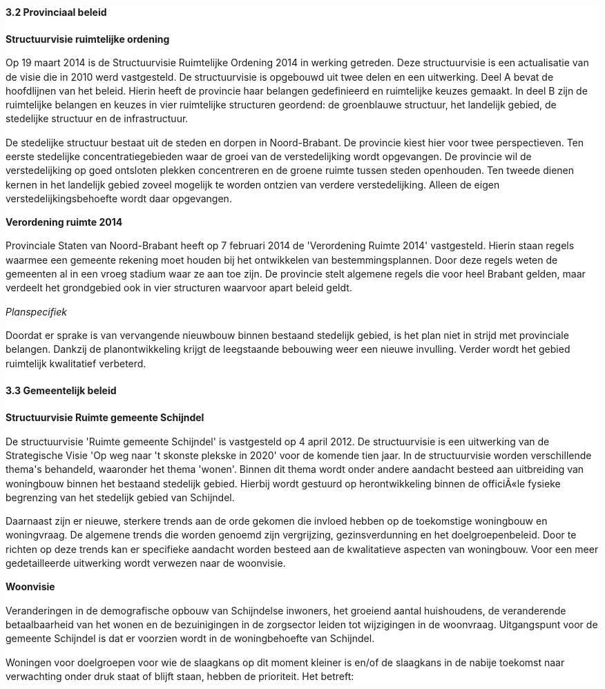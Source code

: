 #### 3\.2 Provinciaal beleid

**Structuurvisie ruimtelijke ordening**

Op 19 maart 2014 is de Structuurvisie Ruimtelijke Ordening 2014 in werking getreden. Deze structuurvisie is een actualisatie van de visie die in 2010 werd vastgesteld. De structuurvisie is opgebouwd uit twee delen en een uitwerking. Deel A bevat de hoofdlijnen van het beleid. Hierin heeft de provincie haar belangen gedefinieerd en ruimtelijke keuzes gemaakt. In deel B zijn de ruimtelijke belangen en keuzes in vier ruimtelijke structuren geordend: de groenblauwe structuur, het landelijk gebied, de stedelijke structuur en de infrastructuur.

De stedelijke structuur bestaat uit de steden en dorpen in Noord\-Brabant. De provincie kiest hier voor twee perspectieven. Ten eerste stedelijke concentratiegebieden waar de groei van de verstedelijking wordt opgevangen. De provincie wil de verstedelijking op goed ontsloten plekken concentreren en de groene ruimte tussen steden openhouden. Ten tweede dienen kernen in het landelijk gebied zoveel mogelijk te worden ontzien van verdere verstedelijking. Alleen de eigen verstedelijkingsbehoefte wordt daar opgevangen.

**Verordening ruimte 2014**

Provinciale Staten van Noord\-Brabant heeft op 7 februari 2014 de 'Verordening Ruimte 2014' vastgesteld. Hierin staan regels waarmee een gemeente rekening moet houden bij het ontwikkelen van bestemmingsplannen. Door deze regels weten de gemeenten al in een vroeg stadium waar ze aan toe zijn. De provincie stelt algemene regels die voor heel Brabant gelden, maar verdeelt het grondgebied ook in vier structuren waarvoor apart beleid geldt.

*Planspecifiek*

Doordat er sprake is van vervangende nieuwbouw binnen bestaand stedelijk gebied, is het plan niet in strijd met provinciale belangen. Dankzij de planontwikkeling krijgt de leegstaande bebouwing weer een nieuwe invulling. Verder wordt het gebied ruimtelijk kwalitatief verbeterd.

#### 3\.3 Gemeentelijk beleid

**Structuurvisie Ruimte gemeente Schijndel**

De structuurvisie 'Ruimte gemeente Schijndel' is vastgesteld op 4 april 2012\. De structuurvisie is een uitwerking van de Strategische Visie 'Op weg naar 't skonste plekske in 2020' voor de komende tien jaar. In de structuurvisie worden verschillende thema's behandeld, waaronder het thema 'wonen'. Binnen dit thema wordt onder andere aandacht besteed aan uitbreiding van woningbouw binnen het bestaand stedelijk gebied. Hierbij wordt gestuurd op herontwikkeling binnen de officiÃ«le fysieke begrenzing van het stedelijk gebied van Schijndel.

Daarnaast zijn er nieuwe, sterkere trends aan de orde gekomen die invloed hebben op de toekomstige woningbouw en woningvraag. De algemene trends die worden genoemd zijn vergrijzing, gezinsverdunning en het doelgroepenbeleid. Door te richten op deze trends kan er specifieke aandacht worden besteed aan de kwalitatieve aspecten van woningbouw. Voor een meer gedetailleerde uitwerking wordt verwezen naar de woonvisie.

**Woonvisie**

Veranderingen in de demografische opbouw van Schijndelse inwoners, het groeiend aantal huishoudens, de veranderende betaalbaarheid van het wonen en de bezuinigingen in de zorgsector leiden tot wijzigingen in de woonvraag. Uitgangspunt voor de gemeente Schijndel is dat er voorzien wordt in de woningbehoefte van Schijndel.

Woningen voor doelgroepen voor wie de slaagkans op dit moment kleiner is en/of de slaagkans in de nabije toekomst naar verwachting onder druk staat of blijft staan, hebben de prioriteit. Het betreft:
